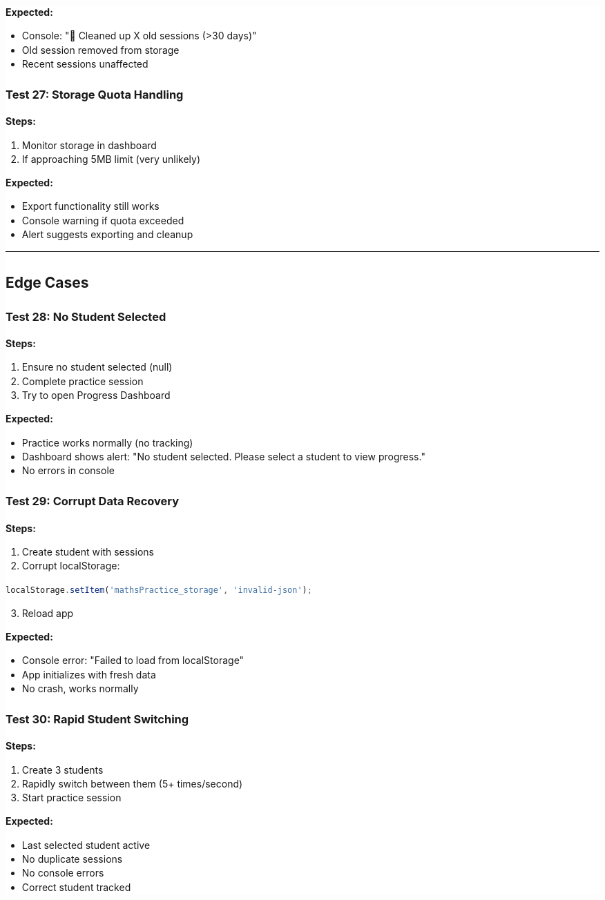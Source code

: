 **Expected:**
- Console: "🧹 Cleaned up X old sessions (>30 days)"
- Old session removed from storage
- Recent sessions unaffected

### Test 27: Storage Quota Handling
**Steps:**
1. Monitor storage in dashboard
2. If approaching 5MB limit (very unlikely)

**Expected:**
- Export functionality still works
- Console warning if quota exceeded
- Alert suggests exporting and cleanup

---

## Edge Cases

### Test 28: No Student Selected
**Steps:**
1. Ensure no student selected (null)
2. Complete practice session
3. Try to open Progress Dashboard

**Expected:**
- Practice works normally (no tracking)
- Dashboard shows alert: "No student selected. Please select a student to view progress."
- No errors in console

### Test 29: Corrupt Data Recovery
**Steps:**
1. Create student with sessions
2. Corrupt localStorage:
```javascript
localStorage.setItem('mathsPractice_storage', 'invalid-json');
```
3. Reload app

**Expected:**
- Console error: "Failed to load from localStorage"
- App initializes with fresh data
- No crash, works normally

### Test 30: Rapid Student Switching
**Steps:**
1. Create 3 students
2. Rapidly switch between them (5+ times/second)
3. Start practice session

**Expected:**
- Last selected student active
- No duplicate sessions
- No console errors
- Correct student tracked
